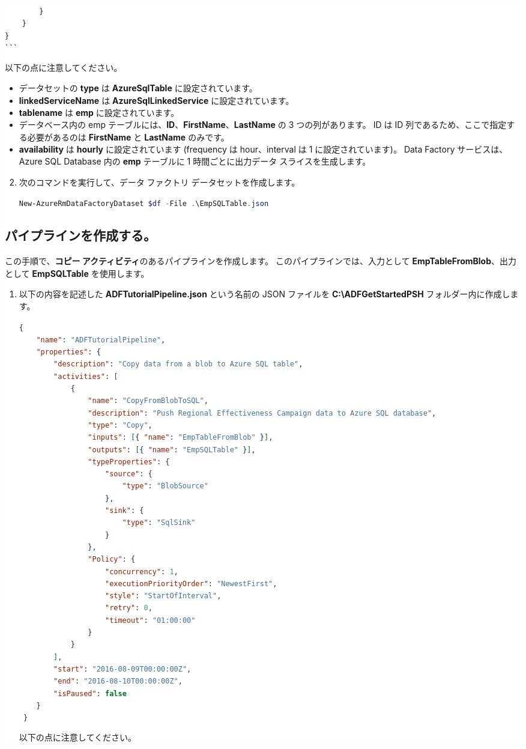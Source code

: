             }
        }
    }
    ```

   以下の点に注意してください。

   * データセットの **type** は **AzureSqlTable** に設定されています。
   * **linkedServiceName** は **AzureSqlLinkedService** に設定されています。
   * **tablename** は **emp** に設定されています。
   * データベース内の emp テーブルには、**ID**、**FirstName**、**LastName** の 3 つの列があります。 ID は ID 列であるため、ここで指定する必要があるのは **FirstName** と **LastName** のみです。
   * **availability** は **hourly** に設定されています (frequency は hour、interval は 1 に設定されています)。 Data Factory サービスは、Azure SQL Database 内の **emp** テーブルに 1 時間ごとに出力データ スライスを生成します。
2. 次のコマンドを実行して、データ ファクトリ データセットを作成します。

    ```PowerShell   
    New-AzureRmDataFactoryDataset $df -File .\EmpSQLTable.json
    ```

## <a name="create-a-pipeline"></a>パイプラインを作成する。
この手順で、**コピー アクティビティ**のあるパイプラインを作成します。 このパイプラインでは、入力として **EmpTableFromBlob**、出力として **EmpSQLTable** を使用します。

1. 以下の内容を記述した **ADFTutorialPipeline.json** という名前の JSON ファイルを **C:\ADFGetStartedPSH** フォルダー内に作成します。

    ```json
    {
        "name": "ADFTutorialPipeline",
        "properties": {
            "description": "Copy data from a blob to Azure SQL table",
            "activities": [
                {
                    "name": "CopyFromBlobToSQL",
                    "description": "Push Regional Effectiveness Campaign data to Azure SQL database",
                    "type": "Copy",
                    "inputs": [{ "name": "EmpTableFromBlob" }],
                    "outputs": [{ "name": "EmpSQLTable" }],
                    "typeProperties": {
                        "source": {
                            "type": "BlobSource"
                        },
                        "sink": {
                            "type": "SqlSink"
                        }
                    },
                    "Policy": {
                        "concurrency": 1,
                        "executionPriorityOrder": "NewestFirst",
                        "style": "StartOfInterval",
                        "retry": 0,
                        "timeout": "01:00:00"
                    }
                }
            ],
            "start": "2016-08-09T00:00:00Z",
            "end": "2016-08-10T00:00:00Z",
            "isPaused": false
        }
     }
    ```
   以下の点に注意してください。


[use-custom-activities]: data-factory-use-custom-activities.md
[troubleshoot]: data-factory-troubleshoot.md
[developer-reference]: http://go.microsoft.com/fwlink/?LinkId=516908
[cmdlet-reference]: https://msdn.microsoft.com/library/azure/dn820234.aspx
[old-cmdlet-reference]: https://msdn.microsoft.com/library/azure/dn820234(v=azure.98).aspx
[azure-free-trial]: http://azure.microsoft.com/pricing/free-trial/
[azure-portal]: http://portal.azure.com
[download-azure-powershell]: ../powershell-install-configure.md
[data-factory-introduction]: data-factory-introduction.md
[image-data-factory-get-started-storage-explorer]: ./media/data-factory-copy-activity-tutorial-using-powershell/getstarted-storage-explorer.png
[sql-management-studio]: ../sql-database/sql-database-manage-azure-ssms.md